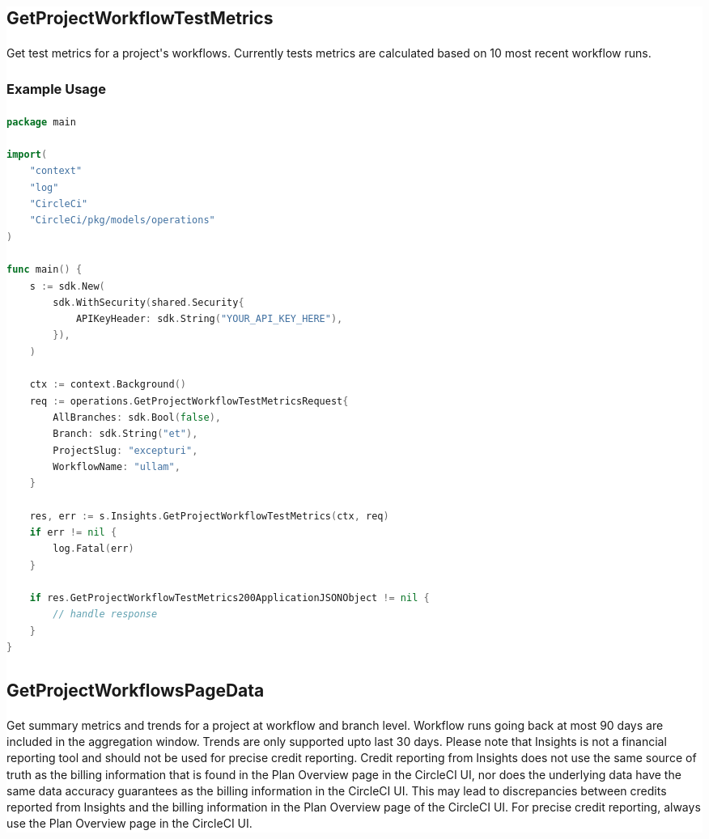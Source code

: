 ## GetProjectWorkflowTestMetrics

Get test metrics for a project's workflows. Currently tests metrics are calculated based on 10 most recent workflow runs.

### Example Usage

```go
package main

import(
	"context"
	"log"
	"CircleCi"
	"CircleCi/pkg/models/operations"
)

func main() {
    s := sdk.New(
        sdk.WithSecurity(shared.Security{
            APIKeyHeader: sdk.String("YOUR_API_KEY_HERE"),
        }),
    )

    ctx := context.Background()    
    req := operations.GetProjectWorkflowTestMetricsRequest{
        AllBranches: sdk.Bool(false),
        Branch: sdk.String("et"),
        ProjectSlug: "excepturi",
        WorkflowName: "ullam",
    }

    res, err := s.Insights.GetProjectWorkflowTestMetrics(ctx, req)
    if err != nil {
        log.Fatal(err)
    }

    if res.GetProjectWorkflowTestMetrics200ApplicationJSONObject != nil {
        // handle response
    }
}
```

## GetProjectWorkflowsPageData

Get summary metrics and trends for a project at workflow and branch level. 
             Workflow runs going back at most 90 days are included in the aggregation window. 
             Trends are only supported upto last 30 days. 
             Please note that Insights is not a financial reporting tool and should not be used for precise credit reporting.  Credit reporting from Insights does not use the same source of truth as the billing information that is found in the Plan Overview page in the CircleCI UI, nor does the underlying data have the same data accuracy guarantees as the billing information in the CircleCI UI.  This may lead to discrepancies between credits reported from Insights and the billing information in the Plan Overview page of the CircleCI UI.  For precise credit reporting, always use the Plan Overview page in the CircleCI UI.
